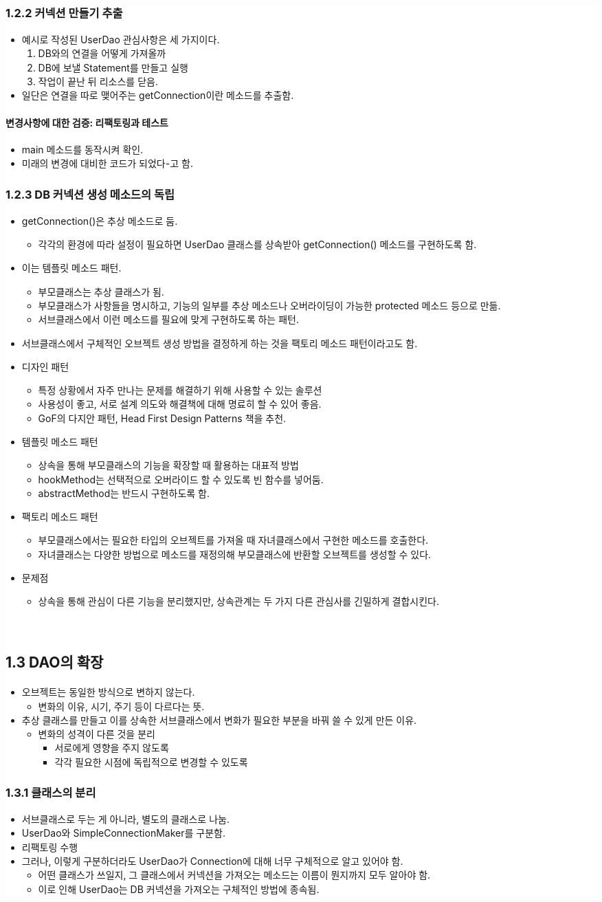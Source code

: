 ### 1.2.2 커넥션 만들기 추출
* 예시로 작성된 UserDao 관심사항은 세 가지이다.
    1. DB와의 연결을 어떻게 가져올까
    2. DB에 보낼 Statement를 만들고 실행
    3. 작업이 끝난 뒤 리소스를 닫음.
* 일단은 연결을 따로 맺어주는 getConnection이란 메소드를 추출함.

#### 변경사항에 대한 검증: 리팩토링과 테스트
* main 메소드를 동작시켜 확인.
* 미래의 변경에 대비한 코드가 되었다-고 함.

### 1.2.3 DB 커넥션 생성 메소드의 독립
* getConnection()은 추상 메소드로 둠.
    - 각각의 환경에 따라 설정이 필요하면 UserDao 클래스를 상속받아 getConnection() 메소드를 구현하도록 함.
* 이는 템플릿 메소드 패턴.
    - 부모클래스는 추상 클래스가 됨.
    - 부모클래스가 사항들을 명시하고, 기능의 일부를 추상 메소드나 오버라이딩이 가능한 protected 메소드 등으로 만듦.
    - 서브클래스에서 이런 메소드를 필요에 맞게 구현하도록 하는 패턴.
* 서브클래스에서 구체적인 오브젝트 생성 방법을 결정하게 하는 것을 팩토리 메소드 패턴이라고도 함.

* 디자인 패턴
    - 특정 상황에서 자주 만나는 문제를 해결하기 위해 사용할 수 있는 솔루션
    - 사용성이 좋고, 서로 설계 의도와 해결책에 대해 명료히 할 수 있어 좋음.
    - GoF의 다지안 패턴, Head First Design Patterns 책을 추천.

* 템플릿 메소드 패턴
    - 상속을 통해 부모클래스의 기능을 확장할 때 활용하는 대표적 방법
    - hookMethod는 선택적으로 오버라이드 할 수 있도록 빈 함수를 넣어둠.
    - abstractMethod는 반드시 구현하도록 함.
* 팩토리 메소드 패턴
    - 부모클래스에서는 필요한 타입의 오브젝트를 가져올 때 자녀클래스에서 구현한 메소드를 호출한다.
    - 자녀클래스는 다양한 방법으로 메소드를 재정의해 부모클래스에 반환할 오브젝트를 생성할 수 있다.

* 문제점
    - 상속을 통해 관심이 다른 기능을 분리했지만, 상속관계는 두 가지 다른 관심사를 긴밀하게 결합시킨다.

<br>

## 1.3 DAO의 확장
* 오브젝트는 동일한 방식으로 변하지 않는다.
    - 변화의 이유, 시기, 주기 등이 다르다는 뜻.
* 추상 클래스를 만들고 이를 상속한 서브클래스에서 변화가 필요한 부분을 바꿔 쓸 수 있게 만든 이유.
    - 변화의 성격이 다른 것을 분리
        + 서로에게 영향을 주지 않도록
        + 각각 필요한 시점에 독립적으로 변경할 수 있도록

### 1.3.1 클래스의 분리
* 서브클래스로 두는 게 아니라, 별도의 클래스로 나눔.
* UserDao와 SimpleConnectionMaker를 구분함.
* 리팩토링 수행
* 그러나, 이렇게 구분하더라도 UserDao가 Connection에 대해 너무 구체적으로 알고 있어야 함.
    - 어떤 클래스가 쓰일지, 그 클래스에서 커넥션을 가져오는 메소드는 이름이 뭔지까지 모두 알아야 함.
    - 이로 인해 UserDao는 DB 커넥션을 가져오는 구체적인 방법에 종속됨.

